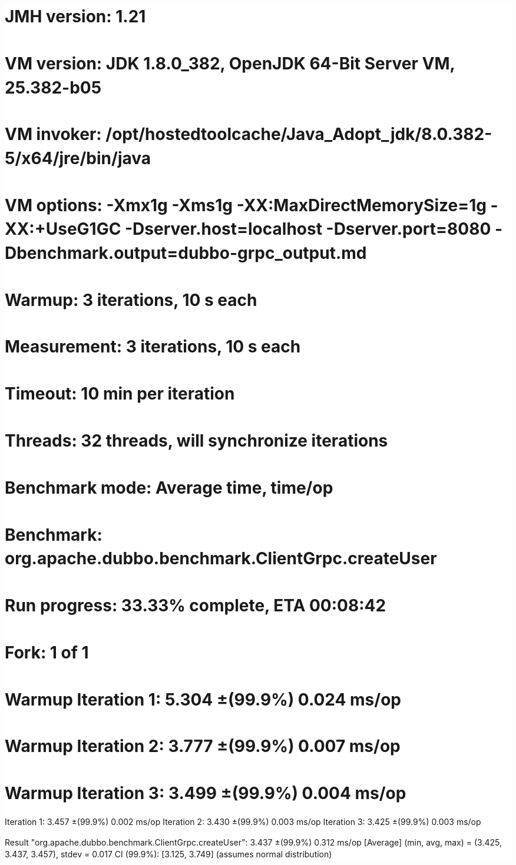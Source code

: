 
# JMH version: 1.21
# VM version: JDK 1.8.0_382, OpenJDK 64-Bit Server VM, 25.382-b05
# VM invoker: /opt/hostedtoolcache/Java_Adopt_jdk/8.0.382-5/x64/jre/bin/java
# VM options: -Xmx1g -Xms1g -XX:MaxDirectMemorySize=1g -XX:+UseG1GC -Dserver.host=localhost -Dserver.port=8080 -Dbenchmark.output=dubbo-grpc_output.md
# Warmup: 3 iterations, 10 s each
# Measurement: 3 iterations, 10 s each
# Timeout: 10 min per iteration
# Threads: 32 threads, will synchronize iterations
# Benchmark mode: Average time, time/op
# Benchmark: org.apache.dubbo.benchmark.ClientGrpc.createUser

# Run progress: 33.33% complete, ETA 00:08:42
# Fork: 1 of 1
# Warmup Iteration   1: 5.304 ±(99.9%) 0.024 ms/op
# Warmup Iteration   2: 3.777 ±(99.9%) 0.007 ms/op
# Warmup Iteration   3: 3.499 ±(99.9%) 0.004 ms/op
Iteration   1: 3.457 ±(99.9%) 0.002 ms/op
Iteration   2: 3.430 ±(99.9%) 0.003 ms/op
Iteration   3: 3.425 ±(99.9%) 0.003 ms/op


Result "org.apache.dubbo.benchmark.ClientGrpc.createUser":
  3.437 ±(99.9%) 0.312 ms/op [Average]
  (min, avg, max) = (3.425, 3.437, 3.457), stdev = 0.017
  CI (99.9%): [3.125, 3.749] (assumes normal distribution)
